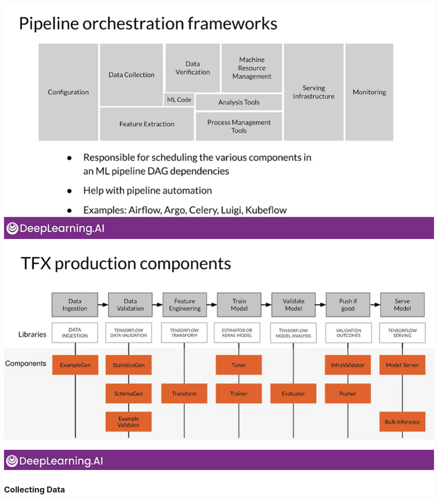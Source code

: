 ![alt text](./images/2404_ml_ops_specialization/image-29.png)
![alt text](./images/2404_ml_ops_specialization/image-30.png)

### Collecting Data

